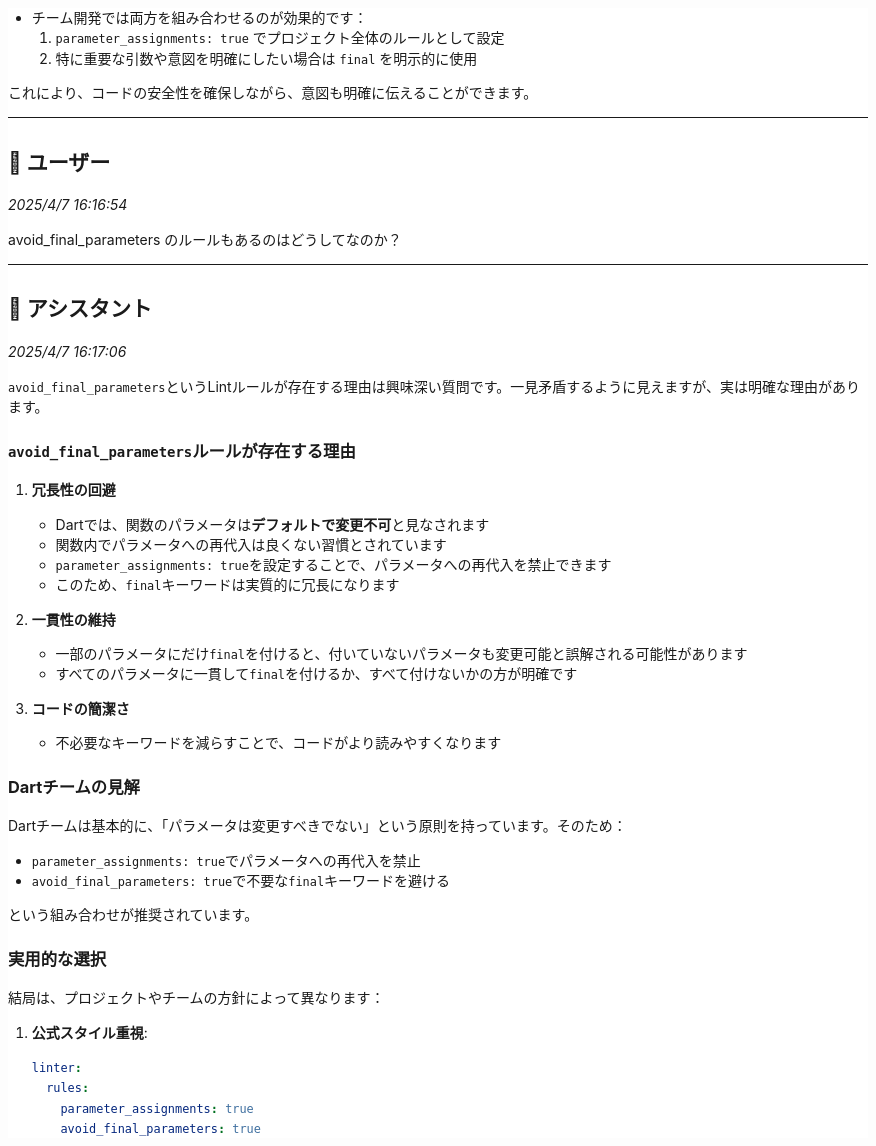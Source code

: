 - チーム開発では両方を組み合わせるのが効果的です：
  1. `parameter_assignments: true` でプロジェクト全体のルールとして設定
  2. 特に重要な引数や意図を明確にしたい場合は `final` を明示的に使用

これにより、コードの安全性を確保しながら、意図も明確に伝えることができます。

---

## 👤 ユーザー
*2025/4/7 16:16:54*

avoid\_final\_parameters のルールもあるのはどうしてなのか？

---

## 🤖 アシスタント
*2025/4/7 16:17:06*

`avoid_final_parameters`というLintルールが存在する理由は興味深い質問です。一見矛盾するように見えますが、実は明確な理由があります。

### `avoid_final_parameters`ルールが存在する理由

1. **冗長性の回避**
   - Dartでは、関数のパラメータは**デフォルトで変更不可**と見なされます
   - 関数内でパラメータへの再代入は良くない習慣とされています
   - `parameter_assignments: true`を設定することで、パラメータへの再代入を禁止できます
   - このため、`final`キーワードは実質的に冗長になります

2. **一貫性の維持**
   - 一部のパラメータにだけ`final`を付けると、付いていないパラメータも変更可能と誤解される可能性があります
   - すべてのパラメータに一貫して`final`を付けるか、すべて付けないかの方が明確です

3. **コードの簡潔さ**
   - 不必要なキーワードを減らすことで、コードがより読みやすくなります

### Dartチームの見解

Dartチームは基本的に、「パラメータは変更すべきでない」という原則を持っています。そのため：

- `parameter_assignments: true`でパラメータへの再代入を禁止
- `avoid_final_parameters: true`で不要な`final`キーワードを避ける

という組み合わせが推奨されています。

### 実用的な選択

結局は、プロジェクトやチームの方針によって異なります：

1. **公式スタイル重視**: 
   ```yaml
   linter:
     rules:
       parameter_assignments: true
       avoid_final_parameters: true
   ```
